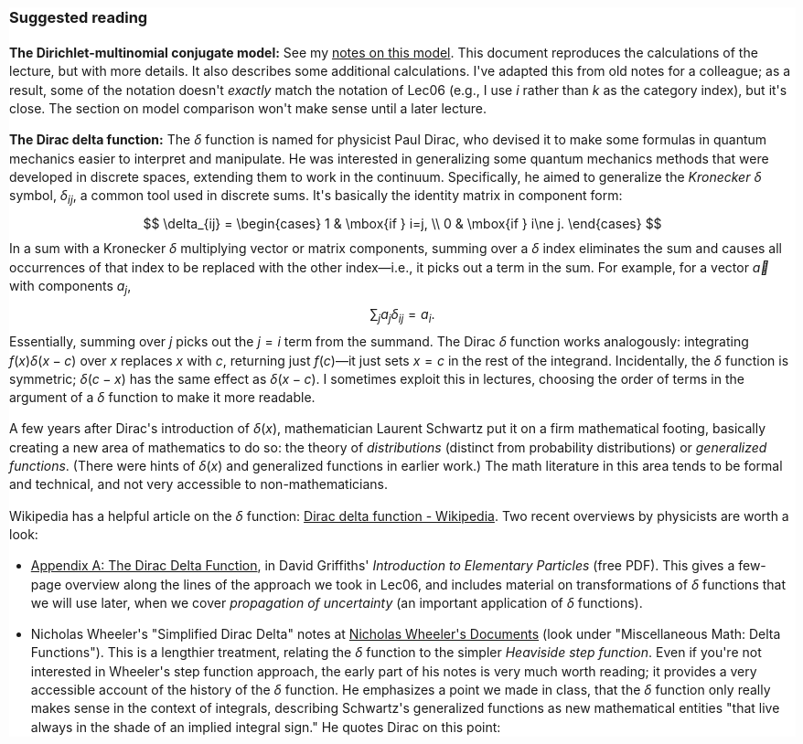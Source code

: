 
### Suggested reading

**The Dirichlet-multinomial conjugate model:** See my [notes on this model](DirichletMultinomialNotes.pdf). This document reproduces the calculations of the lecture, but with more details. It also describes some additional calculations. I've adapted this from old notes for a colleague; as a result, some of the notation doesn't *exactly*  match the notation of Lec06 (e.g., I use $i$ rather than $k$ as the category index), but it's close. The section on model comparison won't make sense until a later lecture.

**The Dirac delta function:** The $\delta$ function is named for physicist Paul Dirac, who devised it to make some formulas in quantum mechanics easier to interpret and manipulate. He was interested in generalizing some quantum mechanics methods that were developed in discrete spaces, extending them to work in the continuum. Specifically, he aimed to generalize the *Kronecker $\delta$* symbol, $\delta_{ij}$, a common tool used in discrete sums. It's basically the identity matrix in component form:
$$
\delta_{ij} = 
  \begin{cases}
    1 & \mbox{if } i=j, \\
    0 & \mbox{if } i\ne j.
  \end{cases}
$$
In a sum with a Kronecker $\delta$ multiplying vector or matrix components, summing over a $\delta$ index eliminates the sum and causes all occurrences of that index to be replaced with the other index—i.e., it picks out a term in the sum. For example, for a vector $\vec{a}$ with components $a_j$,
$$
\sum_{j} a_{j} \delta_{ij} = a_i.
$$
Essentially, summing over $j$ picks out the $j=i$ term from the summand. The Dirac $\delta$ function works analogously: integrating $f(x)\delta(x-c)$ over $x$ replaces $x$ with $c$, returning just $f(c)$—it just sets $x=c$ in the rest of the integrand. Incidentally, the $\delta$ function is symmetric; $\delta(c-x)$ has the same effect as $\delta(x-c)$. I sometimes exploit this in lectures, choosing the order of terms in the argument of a $\delta$ function to make it more readable.

A few years after Dirac's introduction of $\delta(x)$, mathematician Laurent Schwartz put it on a firm mathematical footing, basically creating a new area of mathematics to do so: the theory of *distributions* (distinct from probability distributions) or *generalized functions*. (There were hints of $\delta(x)$ and generalized functions in earlier work.) The math literature in this area tends to be formal and technical, and not very accessible to non-mathematicians.

Wikipedia has a helpful article on the $\delta$ function: [Dirac delta function - Wikipedia](https://en.wikipedia.org/wiki/Dirac_delta_function). Two recent overviews by physicists are worth a look:

* [Appendix A: The Dirac Delta Function](http://onlinelibrary.wiley.com/doi/10.1002/9783527618460.app1/summary), in David Griffiths' *Introduction to Elementary Particles* (free PDF). This gives a few-page overview along the lines of the approach we took in Lec06, and includes material on transformations of $\delta$ functions that we will use later, when we cover *propagation of uncertainty* (an important application of $\delta$ functions).

* Nicholas Wheeler's "Simplified Dirac Delta" notes at [Nicholas Wheeler's Documents](http://www.reed.edu/physics/faculty/wheeler/documents/) (look under "Miscellaneous Math: Delta Functions"). This is a lengthier treatment, relating the $\delta$ function to the simpler *Heaviside step function*. Even if you're not interested in Wheeler's step function approach, the early part of his notes is very much worth reading; it provides a very accessible account of the history of the $\delta$ function. He emphasizes a point we made in class, that the $\delta$ function only really makes sense in the context of integrals, describing Schwartz's generalized functions as new mathematical entities "that live always in the shade of an implied integral sign." He quotes Dirac on this point:
